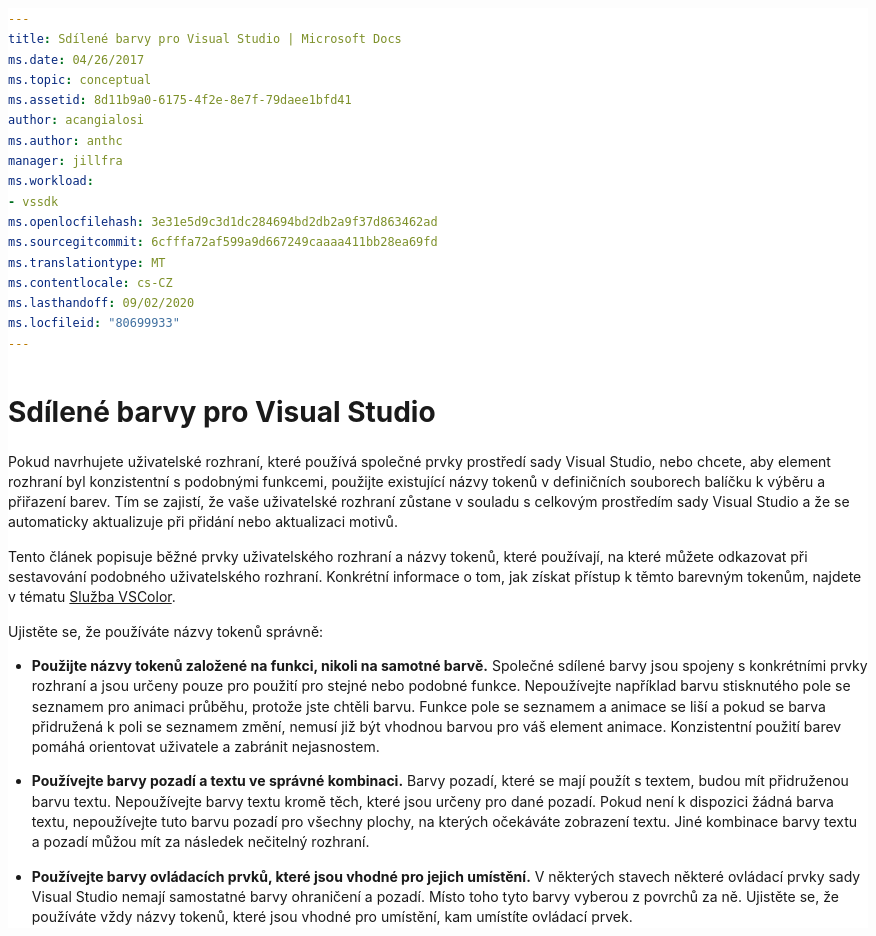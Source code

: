 ```yaml
---
title: Sdílené barvy pro Visual Studio | Microsoft Docs
ms.date: 04/26/2017
ms.topic: conceptual
ms.assetid: 8d11b9a0-6175-4f2e-8e7f-79daee1bfd41
author: acangialosi
ms.author: anthc
manager: jillfra
ms.workload:
- vssdk
ms.openlocfilehash: 3e31e5d9c3d1dc284694bd2db2a9f37d863462ad
ms.sourcegitcommit: 6cfffa72af599a9d667249caaaa411bb28ea69fd
ms.translationtype: MT
ms.contentlocale: cs-CZ
ms.lasthandoff: 09/02/2020
ms.locfileid: "80699933"
---
```

# <a name="shared-colors-for-visual-studio"></a>Sdílené barvy pro Visual Studio
Pokud navrhujete uživatelské rozhraní, které používá společné prvky prostředí sady Visual Studio, nebo chcete, aby element rozhraní byl konzistentní s podobnými funkcemi, použijte existující názvy tokenů v definičních souborech balíčku k výběru a přiřazení barev. Tím se zajistí, že vaše uživatelské rozhraní zůstane v souladu s celkovým prostředím sady Visual Studio a že se automaticky aktualizuje při přidání nebo aktualizaci motivů.

Tento článek popisuje běžné prvky uživatelského rozhraní a názvy tokenů, které používají, na které můžete odkazovat při sestavování podobného uživatelského rozhraní. Konkrétní informace o tom, jak získat přístup k těmto barevným tokenům, najdete v tématu [Služba VSColor](../../extensibility/ux-guidelines/colors-and-styling-for-visual-studio.md#BKMK_TheVSColorService).

Ujistěte se, že používáte názvy tokenů správně:

- **Použijte názvy tokenů založené na funkci, nikoli na samotné barvě.** Společné sdílené barvy jsou spojeny s konkrétními prvky rozhraní a jsou určeny pouze pro použití pro stejné nebo podobné funkce. Nepoužívejte například barvu stisknutého pole se seznamem pro animaci průběhu, protože jste chtěli barvu. Funkce pole se seznamem a animace se liší a pokud se barva přidružená k poli se seznamem změní, nemusí již být vhodnou barvou pro váš element animace. Konzistentní použití barev pomáhá orientovat uživatele a zabránit nejasnostem.

- **Používejte barvy pozadí a textu ve správné kombinaci.** Barvy pozadí, které se mají použít s textem, budou mít přidruženou barvu textu. Nepoužívejte barvy textu kromě těch, které jsou určeny pro dané pozadí. Pokud není k dispozici žádná barva textu, nepoužívejte tuto barvu pozadí pro všechny plochy, na kterých očekáváte zobrazení textu. Jiné kombinace barvy textu a pozadí můžou mít za následek nečitelný rozhraní.

- **Používejte barvy ovládacích prvků, které jsou vhodné pro jejich umístění.** V některých stavech některé ovládací prvky sady Visual Studio nemají samostatné barvy ohraničení a pozadí. Místo toho tyto barvy vyberou z povrchů za ně. Ujistěte se, že používáte vždy názvy tokenů, které jsou vhodné pro umístění, kam umístíte ovládací prvek.
